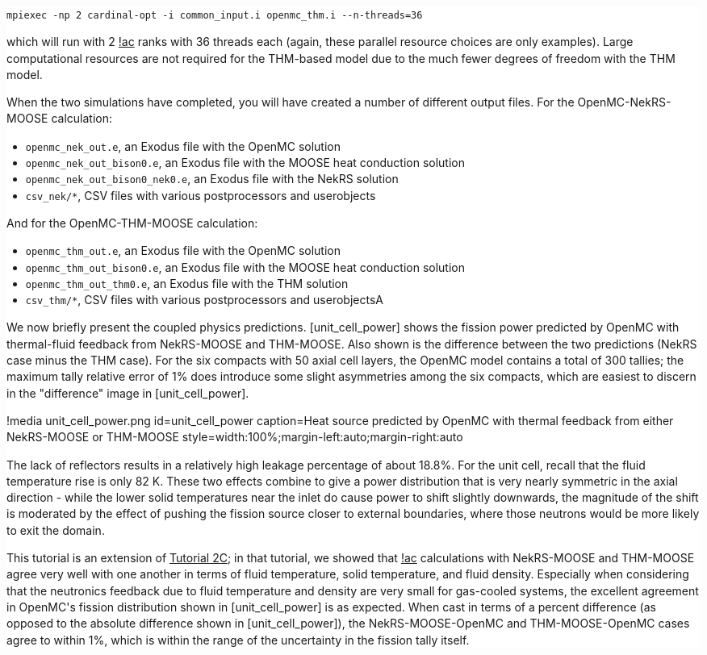 ```
mpiexec -np 2 cardinal-opt -i common_input.i openmc_thm.i --n-threads=36
```

which will run with 2 [!ac](MPI) ranks with 36 threads each (again, these parallel
resource choices are only examples). Large computational resources are not required
for the THM-based model due to the much fewer degrees of freedom with the THM model.

When the two simulations have completed, you will have created a number of different
output files. For the OpenMC-NekRS-MOOSE calculation:

- `openmc_nek_out.e`, an Exodus file with the OpenMC solution
- `openmc_nek_out_bison0.e`, an Exodus file with the MOOSE heat conduction solution
- `openmc_nek_out_bison0_nek0.e`, an Exodus file with the NekRS solution
- `csv_nek/*`, CSV files with various postprocessors and userobjects

And for the OpenMC-THM-MOOSE calculation:

- `openmc_thm_out.e`, an Exodus file with the OpenMC solution
- `openmc_thm_out_bison0.e`, an Exodus file with the MOOSE heat conduction solution
- `openmc_thm_out_thm0.e`, an Exodus file with the THM solution
- `csv_thm/*`, CSV files with various postprocessors and userobjectsA

We now briefly present the coupled physics predictions.
[unit_cell_power] shows the fission power predicted by OpenMC with
thermal-fluid feedback from NekRS-MOOSE and THM-MOOSE. Also shown is the
difference between the two predictions (NekRS case minus the THM case).
For the six compacts with 50 axial cell layers, the OpenMC model contains a
total of 300 tallies; the maximum tally relative error of 1% does introduce some
slight asymmetries among the six compacts, which are easiest to discern in the "difference"
image in [unit_cell_power].

!media unit_cell_power.png
  id=unit_cell_power
  caption=Heat source predicted by OpenMC with thermal feedback from either NekRS-MOOSE or THM-MOOSE
  style=width:100%;margin-left:auto;margin-right:auto

The lack of reflectors results in a relatively high leakage percentage of about 18.8%.
For the unit cell, recall that the fluid temperature rise is only 82 K.
These two effects combine to give a power distribution that is very nearly
symmetric in the axial direction - while the lower solid temperatures near the
inlet do cause power to shift slightly downwards, the magnitude of the shift is
moderated by the effect of pushing the fission source closer to external
boundaries, where those neutrons would be more likely to exit the domain.

This tutorial is an extension of [Tutorial 2C](https://cardinal.cels.anl.gov/tutorials/cht3.html);
in that tutorial, we showed that [!ac](CHT) calculations with NekRS-MOOSE and THM-MOOSE
agree very well with one another in terms of fluid temperature, solid temperature, and fluid density.
Especially when considering that the neutronics feedback due to fluid temperature
and density are very small for gas-cooled systems, the excellent agreement in
OpenMC's fission distribution shown in [unit_cell_power] is as expected.
When cast in terms of a percent difference (as opposed to the absolute
difference shown in [unit_cell_power]), the NekRS-MOOSE-OpenMC and THM-MOOSE-OpenMC
cases agree to within 1%, which is within the range of the uncertainty in the fission tally itself.
